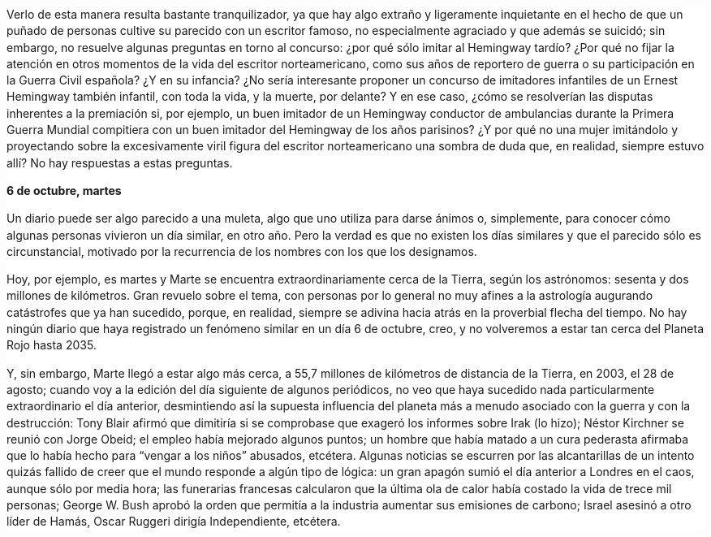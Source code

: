 Verlo de esta
manera resulta bastante tranquilizador, ya que hay algo extraño y ligeramente
inquietante en el hecho de que un puñado de personas cultive su parecido con un
escritor famoso, no especialmente agraciado y que además se suicidó; sin
embargo, no resuelve algunas preguntas en torno al concurso: ¿por qué sólo
imitar al Hemingway tardío? ¿Por qué no fijar la atención en otros momentos de
la vida del escritor norteamericano, como sus años de reportero de guerra o su
participación en la Guerra Civil española? ¿Y en su infancia? ¿No sería interesante
proponer un concurso de imitadores infantiles de un Ernest Hemingway también
infantil, con toda la vida, y la muerte, por delante? Y en ese caso, ¿cómo se
resolverían las disputas inherentes a la premiación si, por ejemplo, un buen imitador
de un Hemingway conductor de ambulancias durante la Primera Guerra Mundial compitiera
con un buen imitador del Hemingway de los años parisinos? ¿Y por qué no una
mujer imitándolo y proyectando sobre la excesivamente viril figura del escritor
norteamericano una sombra de duda que, en realidad, siempre estuvo allí? No hay
respuestas a estas preguntas. 

**6 de octubre,
martes**

Un diario puede ser
algo parecido a una muleta, algo que uno utiliza para darse ánimos o,
simplemente, para conocer cómo algunas personas vivieron un día similar, en
otro año. Pero la verdad es que no existen los días similares y que el parecido
sólo es circunstancial, motivado por la recurrencia de los nombres con los que
los designamos. 

Hoy, por ejemplo, es
martes y Marte se encuentra extraordinariamente cerca de la Tierra, según los
astrónomos: sesenta y dos millones de kilómetros. Gran revuelo sobre el tema,
con personas por lo general no muy afines a la astrología augurando catástrofes
que ya han sucedido, porque, en realidad, siempre se adivina hacia atrás en la
proverbial flecha del tiempo. No hay ningún diario que haya registrado un fenómeno
similar en un día 6 de octubre, creo, y no volveremos a estar tan cerca del
Planeta Rojo hasta 2035. 

Y, sin embargo, Marte
llegó a estar algo más cerca, a 55,7 millones de kilómetros de distancia de la
Tierra, en 2003, el 28 de agosto; cuando voy a la edición del día siguiente de algunos
periódicos, no veo que haya sucedido nada particularmente extraordinario el día
anterior, desmintiendo así la supuesta influencia del planeta más a menudo
asociado con la guerra y con la destrucción: Tony Blair afirmó que dimitiría si
se comprobase que exageró los informes sobre Irak (lo hizo); Néstor Kirchner se
reunió con Jorge Obeid; el empleo había mejorado algunos puntos; un hombre que
había matado a un cura pederasta afirmaba que lo había hecho para “vengar a los
niños” abusados, etcétera. Algunas noticias se escurren por las alcantarillas
de un intento quizás fallido de creer que el mundo responde a algún tipo de lógica:
un gran apagón sumió el día anterior a Londres en el caos, aunque sólo por media
hora; las funerarias francesas calcularon que la última ola de calor había
costado la vida de trece mil personas; George W. Bush aprobó la orden que
permitía a la industria aumentar sus emisiones de carbono; Israel asesinó a
otro líder de Hamás, Oscar Ruggeri dirigía Independiente, etcétera. 
